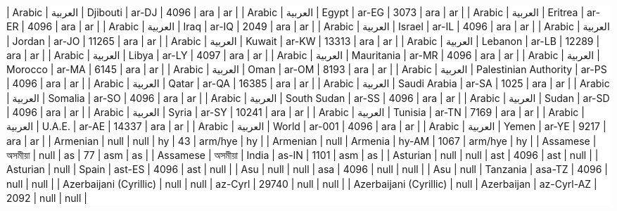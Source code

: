 | Arabic                            | العربية          | Djibouti                                                         | ar-DJ        | 4096  | ara          | ar           |
| Arabic                            | العربية          | Egypt                                                            | ar-EG        | 3073  | ara          | ar           |
| Arabic                            | العربية          | Eritrea                                                          | ar-ER        | 4096  | ara          | ar           |
| Arabic                            | العربية          | Iraq                                                             | ar-IQ        | 2049  | ara          | ar           |
| Arabic                            | العربية          | Israel                                                           | ar-IL        | 4096  | ara          | ar           |
| Arabic                            | العربية          | Jordan                                                           | ar-JO        | 11265 | ara          | ar           |
| Arabic                            | العربية          | Kuwait                                                           | ar-KW        | 13313 | ara          | ar           |
| Arabic                            | العربية          | Lebanon                                                          | ar-LB        | 12289 | ara          | ar           |
| Arabic                            | العربية          | Libya                                                            | ar-LY        | 4097  | ara          | ar           |
| Arabic                            | العربية          | Mauritania                                                       | ar-MR        | 4096  | ara          | ar           |
| Arabic                            | العربية          | Morocco                                                          | ar-MA        | 6145  | ara          | ar           |
| Arabic                            | العربية          | Oman                                                             | ar-OM        | 8193  | ara          | ar           |
| Arabic                            | العربية          | Palestinian Authority                                            | ar-PS        | 4096  | ara          | ar           |
| Arabic                            | العربية          | Qatar                                                            | ar-QA        | 16385 | ara          | ar           |
| Arabic                            | العربية          | Saudi Arabia                                                     | ar-SA        | 1025  | ara          | ar           |
| Arabic                            | العربية          | Somalia                                                          | ar-SO        | 4096  | ara          | ar           |
| Arabic                            | العربية          | South Sudan                                                      | ar-SS        | 4096  | ara          | ar           |
| Arabic                            | العربية          | Sudan                                                            | ar-SD        | 4096  | ara          | ar           |
| Arabic                            | العربية          | Syria                                                            | ar-SY        | 10241 | ara          | ar           |
| Arabic                            | العربية          | Tunisia                                                          | ar-TN        | 7169  | ara          | ar           |
| Arabic                            | العربية          | U.A.E.                                                           | ar-AE        | 14337 | ara          | ar           |
| Arabic                            | العربية          | World                                                            | ar-001       | 4096  | ara          | ar           |
| Arabic                            | العربية          | Yemen                                                            | ar-YE        | 9217  | ara          | ar           |
| Armenian                          | null             | null                                                             | hy           | 43    | arm/hye      | hy           |
| Armenian                          | null             | Armenia                                                          | hy-AM        | 1067  | arm/hye      | hy           |
| Assamese                          | অসমীয়া          | null                                                             | as           | 77    | asm          | as           |
| Assamese                          | অসমীয়া          | India                                                            | as-IN        | 1101  | asm          | as           |
| Asturian                          | null             | null                                                             | ast          | 4096  | ast          | null         |
| Asturian                          | null             | Spain                                                            | ast-ES       | 4096  | ast          | null         |
| Asu                               | null             | null                                                             | asa          | 4096  | null         | null         |
| Asu                               | null             | Tanzania                                                         | asa-TZ       | 4096  | null         | null         |
| Azerbaijani (Cyrillic)            | null             | null                                                             | az-Cyrl      | 29740 | null         | null         |
| Azerbaijani (Cyrillic)            | null             | Azerbaijan                                                       | az-Cyrl-AZ   | 2092  | null         | null         |